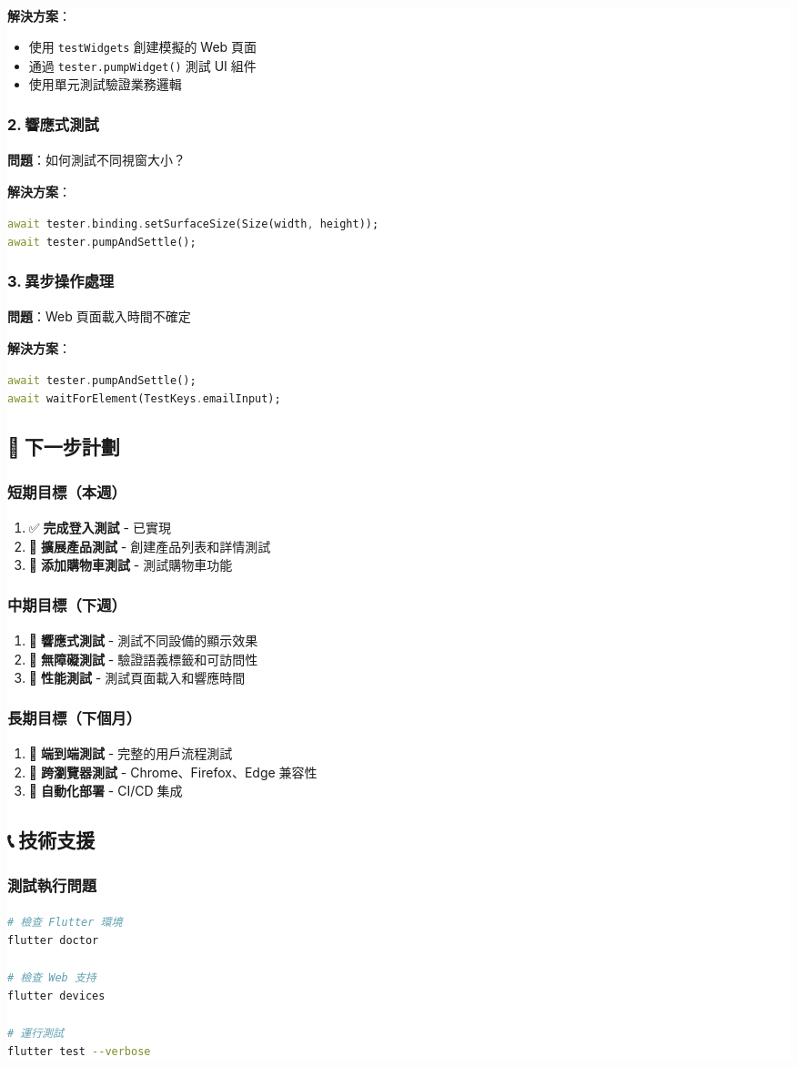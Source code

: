 **解決方案**：
- 使用 `testWidgets` 創建模擬的 Web 頁面
- 通過 `tester.pumpWidget()` 測試 UI 組件
- 使用單元測試驗證業務邏輯

### **2. 響應式測試**

**問題**：如何測試不同視窗大小？

**解決方案**：
```dart
await tester.binding.setSurfaceSize(Size(width, height));
await tester.pumpAndSettle();
```

### **3. 異步操作處理**

**問題**：Web 頁面載入時間不確定

**解決方案**：
```dart
await tester.pumpAndSettle();
await waitForElement(TestKeys.emailInput);
```

## 🔄 **下一步計劃**

### **短期目標（本週）**

1. ✅ **完成登入測試** - 已實現
2. 🔄 **擴展產品測試** - 創建產品列表和詳情測試
3. 🔄 **添加購物車測試** - 測試購物車功能

### **中期目標（下週）**

1. 🔄 **響應式測試** - 測試不同設備的顯示效果
2. 🔄 **無障礙測試** - 驗證語義標籤和可訪問性
3. 🔄 **性能測試** - 測試頁面載入和響應時間

### **長期目標（下個月）**

1. 🔄 **端到端測試** - 完整的用戶流程測試
2. 🔄 **跨瀏覽器測試** - Chrome、Firefox、Edge 兼容性
3. 🔄 **自動化部署** - CI/CD 集成

## 📞 **技術支援**

### **測試執行問題**

```bash
# 檢查 Flutter 環境
flutter doctor

# 檢查 Web 支持
flutter devices

# 運行測試
flutter test --verbose
```
